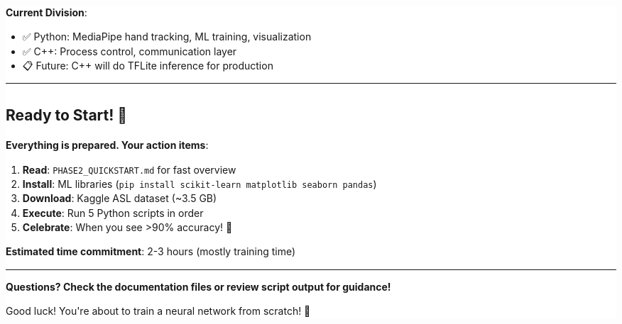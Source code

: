 **Current Division**:
- ✅ Python: MediaPipe hand tracking, ML training, visualization
- ✅ C++: Process control, communication layer
- 📋 Future: C++ will do TFLite inference for production

---

## Ready to Start! 🚀

**Everything is prepared. Your action items**:

1. **Read**: `PHASE2_QUICKSTART.md` for fast overview
2. **Install**: ML libraries (`pip install scikit-learn matplotlib seaborn pandas`)
3. **Download**: Kaggle ASL dataset (~3.5 GB)
4. **Execute**: Run 5 Python scripts in order
5. **Celebrate**: When you see >90% accuracy! 🎉

**Estimated time commitment**: 2-3 hours (mostly training time)

---

**Questions? Check the documentation files or review script output for guidance!**

Good luck! You're about to train a neural network from scratch! 💪
